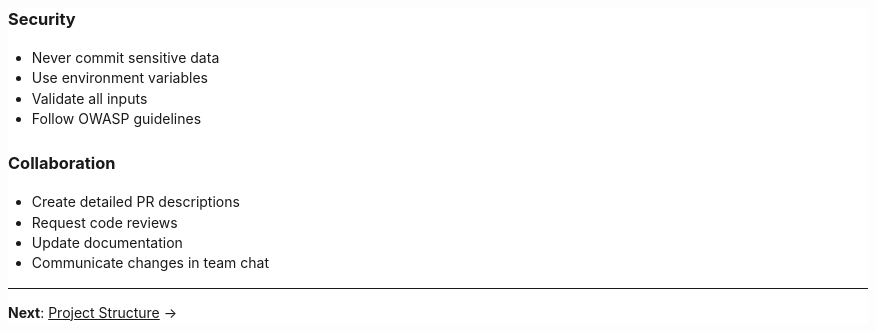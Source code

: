 ### Security
- Never commit sensitive data
- Use environment variables
- Validate all inputs
- Follow OWASP guidelines

### Collaboration
- Create detailed PR descriptions
- Request code reviews
- Update documentation
- Communicate changes in team chat

---

**Next**: [Project Structure](structure.md) →